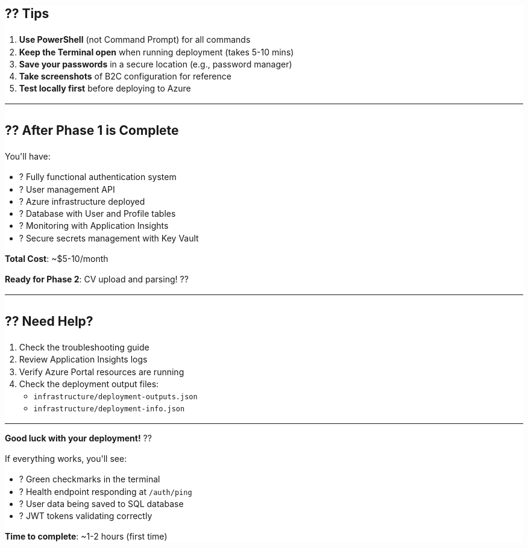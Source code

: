 ## ?? Tips

1. **Use PowerShell** (not Command Prompt) for all commands
2. **Keep the Terminal open** when running deployment (takes 5-10 mins)
3. **Save your passwords** in a secure location (e.g., password manager)
4. **Take screenshots** of B2C configuration for reference
5. **Test locally first** before deploying to Azure

---

## ?? After Phase 1 is Complete

You'll have:
- ? Fully functional authentication system
- ? User management API
- ? Azure infrastructure deployed
- ? Database with User and Profile tables
- ? Monitoring with Application Insights
- ? Secure secrets management with Key Vault

**Total Cost**: ~$5-10/month

**Ready for Phase 2**: CV upload and parsing! ??

---

## ?? Need Help?

1. Check the troubleshooting guide
2. Review Application Insights logs
3. Verify Azure Portal resources are running
4. Check the deployment output files:
   - `infrastructure/deployment-outputs.json`
   - `infrastructure/deployment-info.json`

---

**Good luck with your deployment!** ??

If everything works, you'll see:
- ? Green checkmarks in the terminal
- ? Health endpoint responding at `/auth/ping`
- ? User data being saved to SQL database
- ? JWT tokens validating correctly

**Time to complete**: ~1-2 hours (first time)
